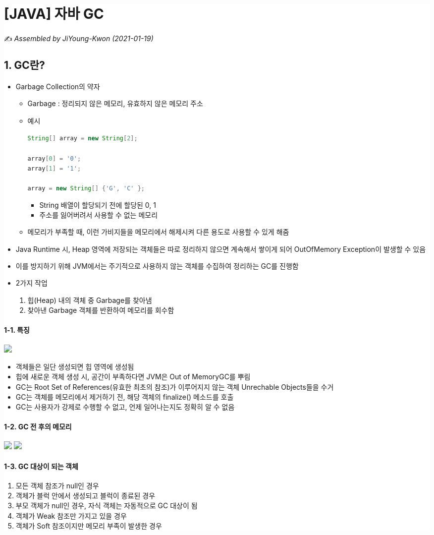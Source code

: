 # [JAVA] 자바 GC

:writing_hand: *Assembled by JiYoung-Kwon (2021-01-19)* 



## 1. GC란?

* Garbage Collection의 약자

  * Garbage : 정리되지 않은 메모리, 유효하지 않은 메모리 주소

  * 예시

    ```java
    String[] array = new String[2];
    
    array[0] = '0';
    array[1] = '1';
    
    array = new String[] {'G', 'C' };
    ```

    * String 배열이 할당되기 전에 할당된 0, 1
    * 주소를 잃어버려서 사용할 수 없는 메모리

  * 메모리가 부족할 때, 이런 가비지들을 메모리에서 해제시켜 다른 용도로 사용할 수 있게 해줌

* Java Runtime 시, Heap 영역에 저장되는 객체들은 따로 정리하지 않으면 계속해서 쌓이게 되어 OutOfMemory Exception이 발생할 수 있음

* 이를 방지하기 위해 JVM에서는 주기적으로 사용하지 않는 객체를 수집하여 정리하는 GC를 진행함

* 2가지 작업

  1. 힙(Heap) 내의 객체 중 Garbage를 찾아냄
  2. 찾아낸 Garbage 객체를 반환하여 메모리를 회수함

#### 1-1. 특징

<img src = https://t1.daumcdn.net/cfile/tistory/275F4333578E05A021 width = 60%>

* 객체들은 일단 생성되면 힙 영역에 생성됨
* 힙에 새로운 객체 생성 시, 공간이 부족하다면 JVM은 Out of MemoryGC를 뿌림
* GC는 Root Set of References(유효한 최초의 참조)가 이루어지지 않는 객체 Unrechable Objects들을 수거
* GC는 객체를 메모리에서 제거하기 전, 해당 객체의 finalize() 메소드를 호출
* GC는 사용자가 강제로 수행할 수 없고, 언제 일어나는지도 정확히 알 수 없음

#### 1-2. GC 전 후의 메모리

<img src = https://blog.kakaocdn.net/dn/pfb6e/btqy7LaVdLt/qeZ8DxJCPuKPLh4jZnFNP1/img.png width = 80%>

<img src=https://blog.kakaocdn.net/dn/dNtd6A/btqy8g9BsPc/xj3hC48Sj67glLHGiE1nc0/img.png width = 80%>

#### 1-3. GC 대상이 되는 객체

1. 모든 객체 참조가 null인 경우
2. 객체가 블럭 안에서 생성되고 블럭이 종료된 경우
3. 부모 객체가 null인 경우, 자식 객체는 자동적으로 GC 대상이 됨
4. 객체가 Weak 참조만 가지고 있을 경우
5. 객체가 Soft 참조이지만 메모리 부족이 발생한 경우
